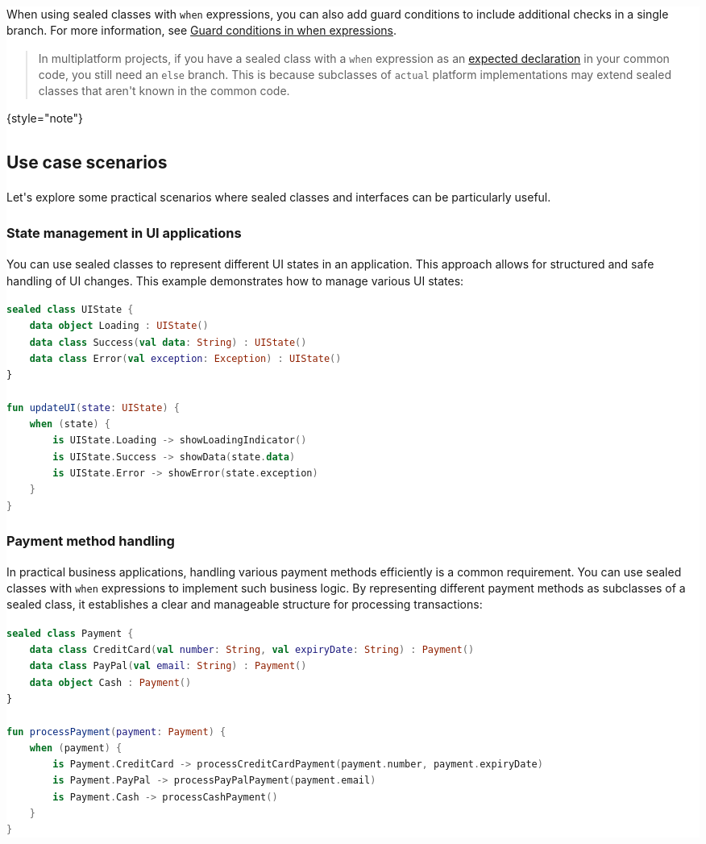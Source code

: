 When using sealed classes with `when` expressions, you can also add guard conditions to include additional checks in a single branch.
For more information, see [Guard conditions in when expressions](control-flow.md#guard-conditions-in-when-expressions).

> In multiplatform projects, if you have a sealed class with a `when` expression as an 
> [expected declaration](multiplatform-expect-actual.md) in your common code, you still need an `else` branch. 
> This is because subclasses of `actual` platform implementations may extend sealed classes that 
> aren't known in the common code.
>
{style="note"}

## Use case scenarios

Let's explore some practical scenarios where sealed classes and interfaces can be particularly useful.

### State management in UI applications

You can use sealed classes to represent different UI states in an application. 
This approach allows for structured and safe handling of UI changes. 
This example demonstrates how to manage various UI states:

```kotlin
sealed class UIState { 
    data object Loading : UIState()
    data class Success(val data: String) : UIState()
    data class Error(val exception: Exception) : UIState()
}

fun updateUI(state: UIState) { 
    when (state) {
        is UIState.Loading -> showLoadingIndicator()
        is UIState.Success -> showData(state.data)
        is UIState.Error -> showError(state.exception) 
    }
}
```

### Payment method handling

In practical business applications, handling various payment methods efficiently is a common requirement.
You can use sealed classes with `when` expressions to implement such business logic.
By representing different payment methods as subclasses of a sealed class, it establishes a clear and manageable 
structure for processing transactions:

```kotlin
sealed class Payment {
    data class CreditCard(val number: String, val expiryDate: String) : Payment()
    data class PayPal(val email: String) : Payment()
    data object Cash : Payment()
}

fun processPayment(payment: Payment) { 
    when (payment) {
        is Payment.CreditCard -> processCreditCardPayment(payment.number, payment.expiryDate)
        is Payment.PayPal -> processPayPalPayment(payment.email)
        is Payment.Cash -> processCashPayment() 
    }
}
```
